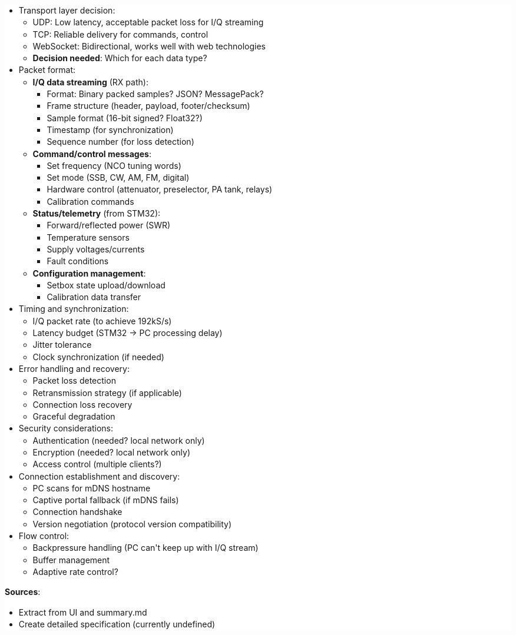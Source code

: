 - Transport layer decision:
  - UDP: Low latency, acceptable packet loss for I/Q streaming
  - TCP: Reliable delivery for commands, control
  - WebSocket: Bidirectional, works well with web technologies
  - **Decision needed**: Which for each data type?
- Packet format:
  - **I/Q data streaming** (RX path):
    - Format: Binary packed samples? JSON? MessagePack?
    - Frame structure (header, payload, footer/checksum)
    - Sample format (16-bit signed? Float32?)
    - Timestamp (for synchronization)
    - Sequence number (for loss detection)
  - **Command/control messages**:
    - Set frequency (NCO tuning words)
    - Set mode (SSB, CW, AM, FM, digital)
    - Hardware control (attenuator, preselector, PA tank, relays)
    - Calibration commands
  - **Status/telemetry** (from STM32):
    - Forward/reflected power (SWR)
    - Temperature sensors
    - Supply voltages/currents
    - Fault conditions
  - **Configuration management**:
    - Setbox state upload/download
    - Calibration data transfer
- Timing and synchronization:
  - I/Q packet rate (to achieve 192kS/s)
  - Latency budget (STM32 → PC processing delay)
  - Jitter tolerance
  - Clock synchronization (if needed)
- Error handling and recovery:
  - Packet loss detection
  - Retransmission strategy (if applicable)
  - Connection loss recovery
  - Graceful degradation
- Security considerations:
  - Authentication (needed? local network only)
  - Encryption (needed? local network only)
  - Access control (multiple clients?)
- Connection establishment and discovery:
  - PC scans for mDNS hostname
  - Captive portal fallback (if mDNS fails)
  - Connection handshake
  - Version negotiation (protocol version compatibility)
- Flow control:
  - Backpressure handling (PC can't keep up with I/Q stream)
  - Buffer management
  - Adaptive rate control?

**Sources**: 
- Extract from UI and summary.md
- Create detailed specification (currently undefined)
